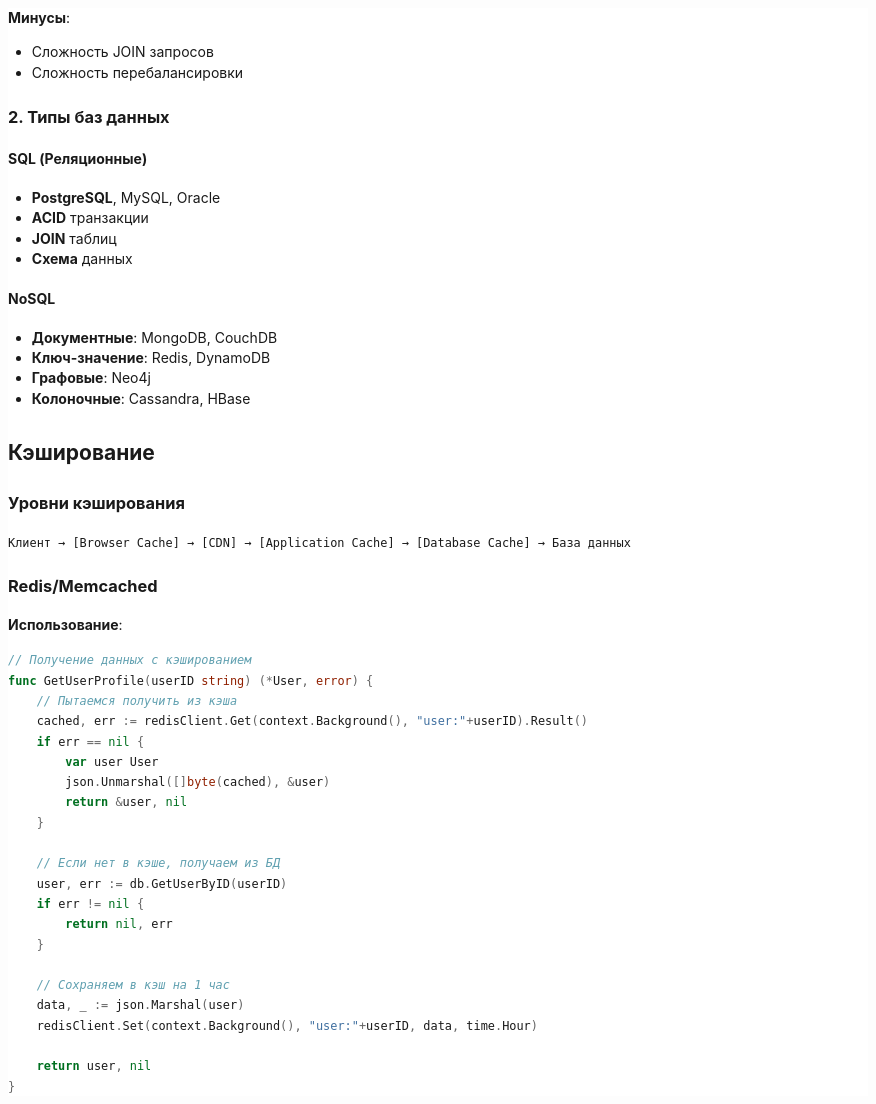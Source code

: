**Минусы**:
- Сложность JOIN запросов
- Сложность перебалансировки

### 2. Типы баз данных

#### SQL (Реляционные)
- **PostgreSQL**, MySQL, Oracle
- **ACID** транзакции
- **JOIN** таблиц
- **Схема** данных

#### NoSQL
- **Документные**: MongoDB, CouchDB
- **Ключ-значение**: Redis, DynamoDB
- **Графовые**: Neo4j
- **Колоночные**: Cassandra, HBase

## Кэширование

### Уровни кэширования

```
Клиент → [Browser Cache] → [CDN] → [Application Cache] → [Database Cache] → База данных
```

### Redis/Memcached

**Использование**:
```go
// Получение данных с кэшированием
func GetUserProfile(userID string) (*User, error) {
    // Пытаемся получить из кэша
    cached, err := redisClient.Get(context.Background(), "user:"+userID).Result()
    if err == nil {
        var user User
        json.Unmarshal([]byte(cached), &user)
        return &user, nil
    }
    
    // Если нет в кэше, получаем из БД
    user, err := db.GetUserByID(userID)
    if err != nil {
        return nil, err
    }
    
    // Сохраняем в кэш на 1 час
    data, _ := json.Marshal(user)
    redisClient.Set(context.Background(), "user:"+userID, data, time.Hour)
    
    return user, nil
}
```
